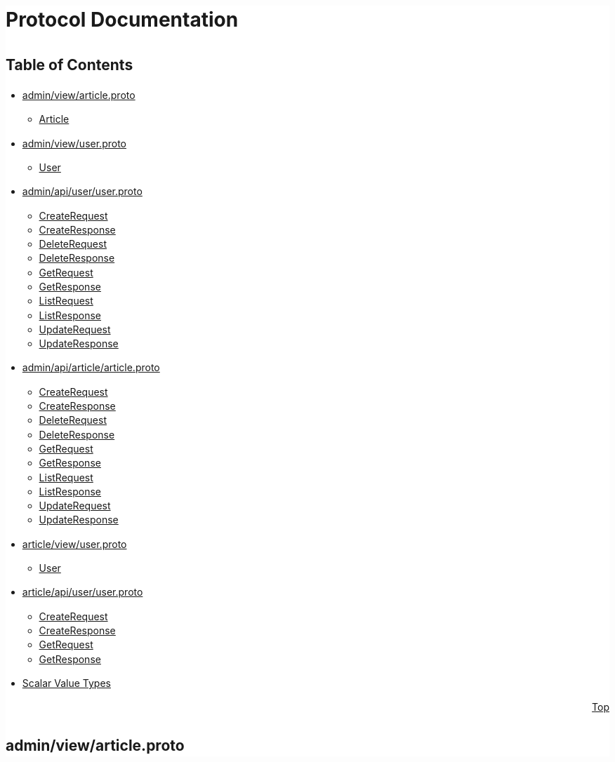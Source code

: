 # Protocol Documentation
<a name="top"></a>

## Table of Contents

- [admin/view/article.proto](#admin/view/article.proto)
    - [Article](#admin.view.Article)
  
- [admin/view/user.proto](#admin/view/user.proto)
    - [User](#admin.view.User)
  
- [admin/api/user/user.proto](#admin/api/user/user.proto)
    - [CreateRequest](#admin.api.user.CreateRequest)
    - [CreateResponse](#admin.api.user.CreateResponse)
    - [DeleteRequest](#admin.api.user.DeleteRequest)
    - [DeleteResponse](#admin.api.user.DeleteResponse)
    - [GetRequest](#admin.api.user.GetRequest)
    - [GetResponse](#admin.api.user.GetResponse)
    - [ListRequest](#admin.api.user.ListRequest)
    - [ListResponse](#admin.api.user.ListResponse)
    - [UpdateRequest](#admin.api.user.UpdateRequest)
    - [UpdateResponse](#admin.api.user.UpdateResponse)
  
- [admin/api/article/article.proto](#admin/api/article/article.proto)
    - [CreateRequest](#admin.api.article.CreateRequest)
    - [CreateResponse](#admin.api.article.CreateResponse)
    - [DeleteRequest](#admin.api.article.DeleteRequest)
    - [DeleteResponse](#admin.api.article.DeleteResponse)
    - [GetRequest](#admin.api.article.GetRequest)
    - [GetResponse](#admin.api.article.GetResponse)
    - [ListRequest](#admin.api.article.ListRequest)
    - [ListResponse](#admin.api.article.ListResponse)
    - [UpdateRequest](#admin.api.article.UpdateRequest)
    - [UpdateResponse](#admin.api.article.UpdateResponse)
  
- [article/view/user.proto](#article/view/user.proto)
    - [User](#article.view.User)
  
- [article/api/user/user.proto](#article/api/user/user.proto)
    - [CreateRequest](#article.api.user.CreateRequest)
    - [CreateResponse](#article.api.user.CreateResponse)
    - [GetRequest](#article.api.user.GetRequest)
    - [GetResponse](#article.api.user.GetResponse)
  
- [Scalar Value Types](#scalar-value-types)



<a name="admin/view/article.proto"></a>
<p align="right"><a href="#top">Top</a></p>

## admin/view/article.proto
